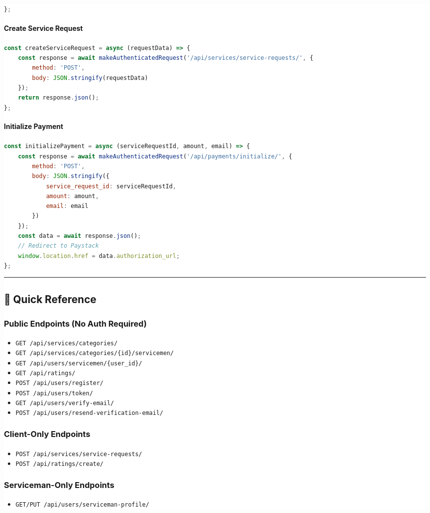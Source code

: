 ```javascript
};
```

#### Create Service Request
```javascript
const createServiceRequest = async (requestData) => {
    const response = await makeAuthenticatedRequest('/api/services/service-requests/', {
        method: 'POST',
        body: JSON.stringify(requestData)
    });
    return response.json();
};
```

#### Initialize Payment
```javascript
const initializePayment = async (serviceRequestId, amount, email) => {
    const response = await makeAuthenticatedRequest('/api/payments/initialize/', {
        method: 'POST',
        body: JSON.stringify({
            service_request_id: serviceRequestId,
            amount: amount,
            email: email
        })
    });
    const data = await response.json();
    // Redirect to Paystack
    window.location.href = data.authorization_url;
};
```

---

## 🎯 Quick Reference

### Public Endpoints (No Auth Required)
- `GET /api/services/categories/`
- `GET /api/services/categories/{id}/servicemen/`
- `GET /api/users/servicemen/{user_id}/`
- `GET /api/ratings/`
- `POST /api/users/register/`
- `POST /api/users/token/`
- `GET /api/users/verify-email/`
- `POST /api/users/resend-verification-email/`

### Client-Only Endpoints
- `POST /api/services/service-requests/`
- `POST /api/ratings/create/`

### Serviceman-Only Endpoints
- `GET/PUT /api/users/serviceman-profile/`
